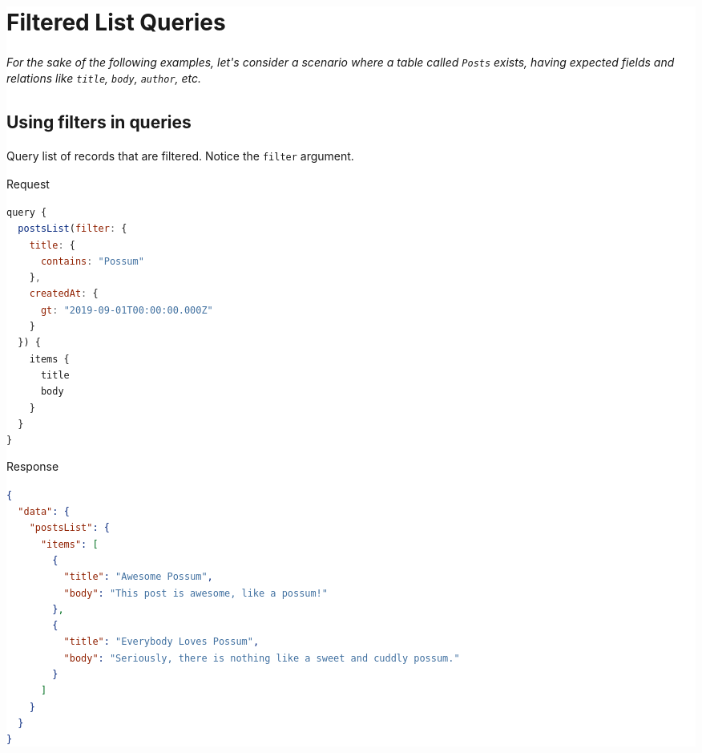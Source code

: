 # Filtered List Queries

*For the sake of the following examples, let's consider a scenario where a table called `Posts` exists, having expected fields and relations like `title`, `body`, `author`, etc.*

## Using filters in queries
Query list of records that are filtered. Notice the `filter` argument.

<div class="code-sample">
<div>
<label>Request</label>

```javascript
query {
  postsList(filter: {
    title: {
      contains: "Possum"
    },
    createdAt: {
      gt: "2019-09-01T00:00:00.000Z"
    }
  }) {
    items {
      title
      body
    }
  }
}
```

</div>
<div>
<label>Response</label>

```json
{
  "data": {
    "postsList": {
      "items": [
        {
          "title": "Awesome Possum",
          "body": "This post is awesome, like a possum!"
        },
        {
          "title": "Everybody Loves Possum",
          "body": "Seriously, there is nothing like a sweet and cuddly possum."
        }
      ]
    }
  }
}
```
